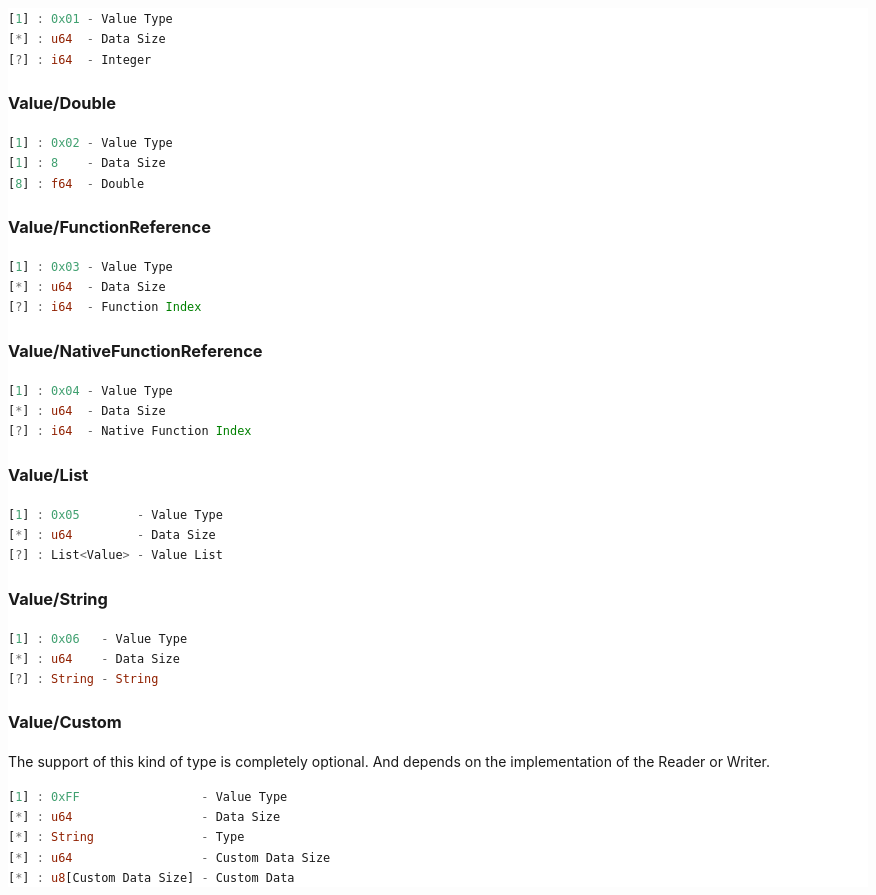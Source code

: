 ```rs
[1] : 0x01 - Value Type
[*] : u64  - Data Size
[?] : i64  - Integer
```

### Value/Double

```rs
[1] : 0x02 - Value Type
[1] : 8    - Data Size
[8] : f64  - Double
```

### Value/FunctionReference

```rs
[1] : 0x03 - Value Type
[*] : u64  - Data Size
[?] : i64  - Function Index
```

### Value/NativeFunctionReference

```rs
[1] : 0x04 - Value Type
[*] : u64  - Data Size
[?] : i64  - Native Function Index
```

### Value/List

```rs
[1] : 0x05        - Value Type
[*] : u64         - Data Size
[?] : List<Value> - Value List
```

### Value/String

```rs
[1] : 0x06   - Value Type
[*] : u64    - Data Size
[?] : String - String
```

### Value/Custom

The support of this kind of type is completely optional.
And depends on the implementation of the Reader or Writer.

```rs
[1] : 0xFF                 - Value Type
[*] : u64                  - Data Size
[*] : String               - Type
[*] : u64                  - Custom Data Size
[*] : u8[Custom Data Size] - Custom Data
```
